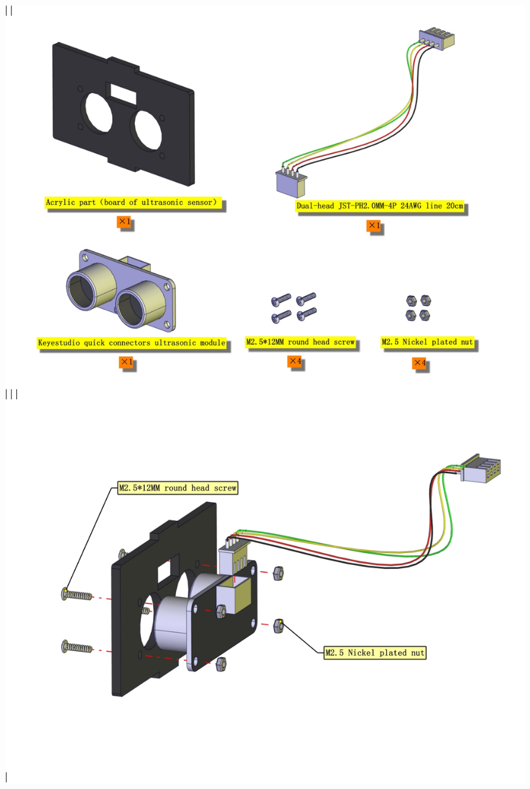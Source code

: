 |                              |       ![](media/52c536ca6a4b2233f996e4939b09bfa5.jpeg)       |
|                              |       ![](media/751083fb98bd906b638309970fe5cbe7.jpeg)       |